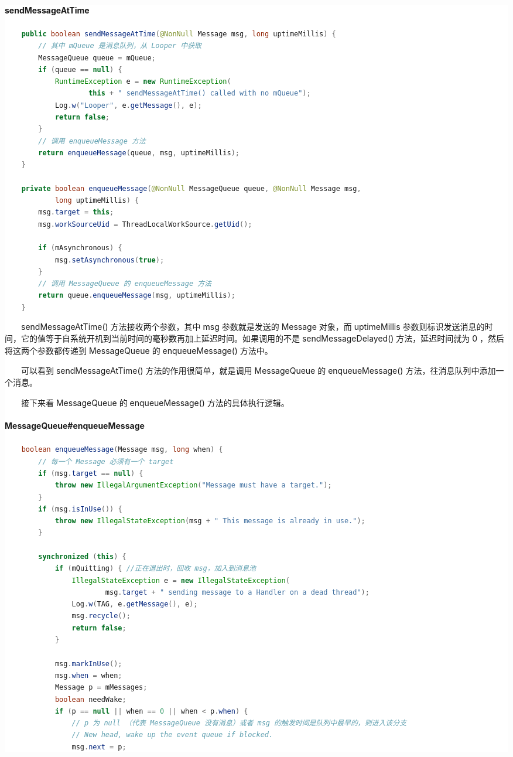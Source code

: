 #### sendMessageAtTime

```java
    public boolean sendMessageAtTime(@NonNull Message msg, long uptimeMillis) {
        // 其中 mQueue 是消息队列，从 Looper 中获取
        MessageQueue queue = mQueue;
        if (queue == null) {
            RuntimeException e = new RuntimeException(
                    this + " sendMessageAtTime() called with no mQueue");
            Log.w("Looper", e.getMessage(), e);
            return false;
        }
        // 调用 enqueueMessage 方法
        return enqueueMessage(queue, msg, uptimeMillis);
    }

    private boolean enqueueMessage(@NonNull MessageQueue queue, @NonNull Message msg,
            long uptimeMillis) {
        msg.target = this;
        msg.workSourceUid = ThreadLocalWorkSource.getUid();

        if (mAsynchronous) {
            msg.setAsynchronous(true);
        }
        // 调用 MessageQueue 的 enqueueMessage 方法
        return queue.enqueueMessage(msg, uptimeMillis);
    }
```

　　sendMessageAtTime() 方法接收两个参数，其中 msg 参数就是发送的 Message 对象，而 uptimeMillis 参数则标识发送消息的时间，它的值等于自系统开机到当前时间的毫秒数再加上延迟时间。如果调用的不是 sendMessageDelayed() 方法，延迟时间就为 0 ，然后将这两个参数都传递到 MessageQueue 的 enqueueMessage() 方法中。

　　可以看到 sendMessageAtTime() 方法的作用很简单，就是调用 MessageQueue 的 enqueueMessage() 方法，往消息队列中添加一个消息。

　　接下来看 MessageQueue 的 enqueueMessage() 方法的具体执行逻辑。

#### MessageQueue#enqueueMessage

```java
    boolean enqueueMessage(Message msg, long when) {
        // 每一个 Message 必须有一个 target
        if (msg.target == null) {
            throw new IllegalArgumentException("Message must have a target.");
        }
        if (msg.isInUse()) {
            throw new IllegalStateException(msg + " This message is already in use.");
        }

        synchronized (this) {
            if (mQuitting) { //正在退出时，回收 msg，加入到消息池
                IllegalStateException e = new IllegalStateException(
                        msg.target + " sending message to a Handler on a dead thread");
                Log.w(TAG, e.getMessage(), e);
                msg.recycle();
                return false;
            }

            msg.markInUse();
            msg.when = when;
            Message p = mMessages;
            boolean needWake;
            if (p == null || when == 0 || when < p.when) {
                // p 为 null （代表 MessageQueue 没有消息）或者 msg 的触发时间是队列中最早的，则进入该分支
                // New head, wake up the event queue if blocked.
                msg.next = p;
```